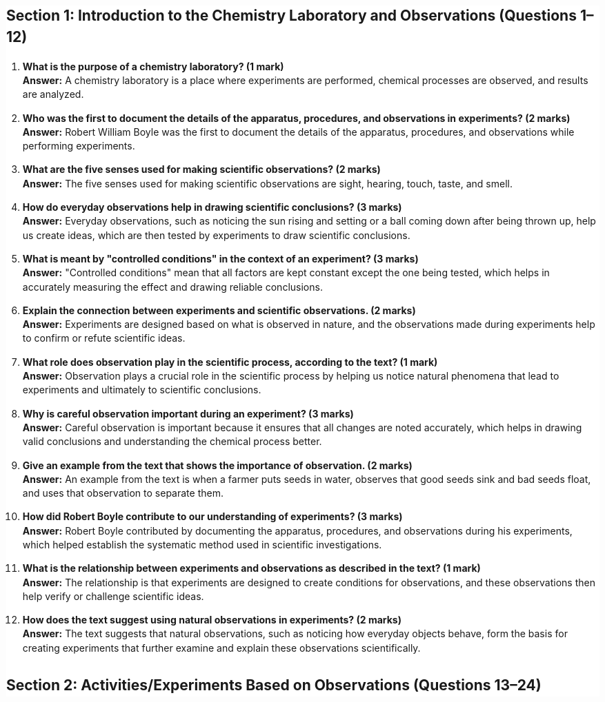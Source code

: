 ## Section 1: Introduction to the Chemistry Laboratory and Observations (Questions 1–12)

1. **What is the purpose of a chemistry laboratory? (1 mark)**  
   **Answer:** A chemistry laboratory is a place where experiments are performed, chemical processes are observed, and results are analyzed.

2. **Who was the first to document the details of the apparatus, procedures, and observations in experiments? (2 marks)**  
   **Answer:** Robert William Boyle was the first to document the details of the apparatus, procedures, and observations while performing experiments.

3. **What are the five senses used for making scientific observations? (2 marks)**  
   **Answer:** The five senses used for making scientific observations are sight, hearing, touch, taste, and smell.

4. **How do everyday observations help in drawing scientific conclusions? (3 marks)**  
   **Answer:** Everyday observations, such as noticing the sun rising and setting or a ball coming down after being thrown up, help us create ideas, which are then tested by experiments to draw scientific conclusions.

5. **What is meant by "controlled conditions" in the context of an experiment? (3 marks)**  
   **Answer:** "Controlled conditions" mean that all factors are kept constant except the one being tested, which helps in accurately measuring the effect and drawing reliable conclusions.

6. **Explain the connection between experiments and scientific observations. (2 marks)**  
   **Answer:** Experiments are designed based on what is observed in nature, and the observations made during experiments help to confirm or refute scientific ideas.

7. **What role does observation play in the scientific process, according to the text? (1 mark)**  
   **Answer:** Observation plays a crucial role in the scientific process by helping us notice natural phenomena that lead to experiments and ultimately to scientific conclusions.

8. **Why is careful observation important during an experiment? (3 marks)**  
   **Answer:** Careful observation is important because it ensures that all changes are noted accurately, which helps in drawing valid conclusions and understanding the chemical process better.

9. **Give an example from the text that shows the importance of observation. (2 marks)**  
   **Answer:** An example from the text is when a farmer puts seeds in water, observes that good seeds sink and bad seeds float, and uses that observation to separate them.

10. **How did Robert Boyle contribute to our understanding of experiments? (3 marks)**  
    **Answer:** Robert Boyle contributed by documenting the apparatus, procedures, and observations during his experiments, which helped establish the systematic method used in scientific investigations.

11. **What is the relationship between experiments and observations as described in the text? (1 mark)**  
    **Answer:** The relationship is that experiments are designed to create conditions for observations, and these observations then help verify or challenge scientific ideas.

12. **How does the text suggest using natural observations in experiments? (2 marks)**  
    **Answer:** The text suggests that natural observations, such as noticing how everyday objects behave, form the basis for creating experiments that further examine and explain these observations scientifically.

## Section 2: Activities/Experiments Based on Observations (Questions 13–24)
